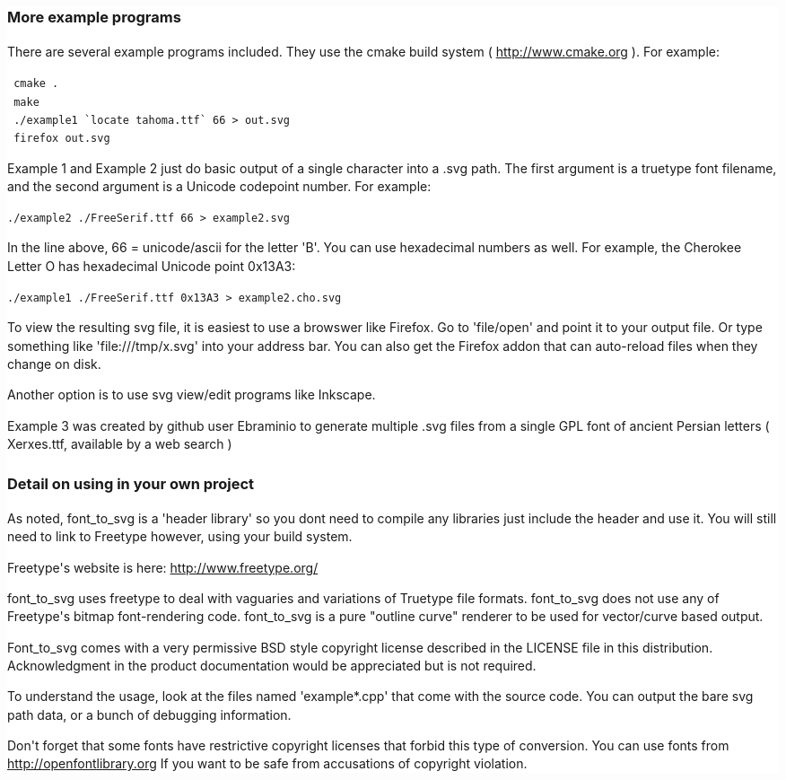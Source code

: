 ### More example programs

There are several example programs included. They use the cmake build 
system ( http://www.cmake.org ). For example:
     
     cmake .
     make
     ./example1 `locate tahoma.ttf` 66 > out.svg 
     firefox out.svg

Example 1 and Example 2 just do basic output of a single character into 
a .svg path. The first argument is a truetype font filename, and the 
second argument is a Unicode codepoint number. For example:

    ./example2 ./FreeSerif.ttf 66 > example2.svg 

In the line above, 66 = unicode/ascii for the letter 'B'. You can use 
hexadecimal numbers as well. For example, the Cherokee Letter O has 
hexadecimal Unicode point 0x13A3:

    ./example1 ./FreeSerif.ttf 0x13A3 > example2.cho.svg

To view the resulting svg file, it is easiest to use a browswer like 
Firefox. Go to 'file/open' and point it to your output file. Or type 
something like 'file:///tmp/x.svg' into your address bar. You can also 
get the Firefox addon that can auto-reload files when they change on 
disk.

Another option is to use svg view/edit programs like Inkscape.

Example 3 was created by github user Ebraminio to generate multiple .svg 
files from a single GPL font of ancient Persian letters ( Xerxes.ttf, 
available by a web search )

### Detail on using in your own project

As noted, font_to_svg is a 'header library' so you dont need to 
compile any libraries just include the header and use it. You will still 
need to link to Freetype however, using your build system.

Freetype's website is here: http://www.freetype.org/

font_to_svg uses freetype to deal with vaguaries and variations of 
Truetype file formats. font_to_svg does not use any of Freetype's bitmap 
font-rendering code. font_to_svg is a pure "outline curve" renderer to be 
used for vector/curve based output.

Font_to_svg comes with a very permissive BSD style copyright license 
described in the LICENSE file in this distribution. Acknowledgment in 
the product documentation would be appreciated but is not required.

To understand the usage, look at the files named 'example*.cpp' that come
with the source code. You can output the bare svg path data, or a bunch
of debugging information.

Don't forget that some fonts have restrictive copyright licenses that 
forbid this type of conversion. You can use fonts from 
http://openfontlibrary.org If you want to be safe from accusations of 
copyright violation.
